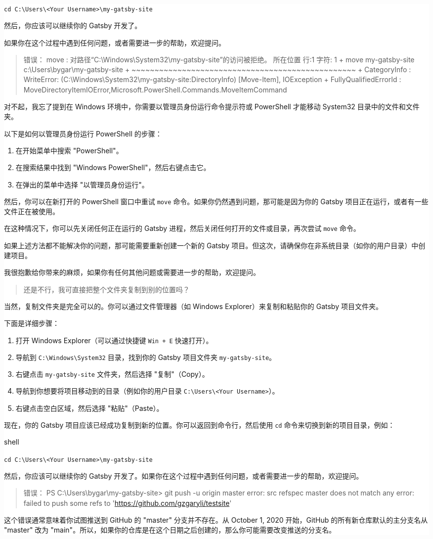 ```shell
cd C:\Users\<Your Username>\my-gatsby-site
```

然后，你应该可以继续你的 Gatsby 开发了。

如果你在这个过程中遇到任何问题，或者需要进一步的帮助，欢迎提问。

> 错误： move : 对路径“C:\\Windows\\System32\\my-gatsby-site”的访问被拒绝。 所在位置 行:1 字符: 1 + move my-gatsby-site c:\\Users\\bygar\\my-gatsby-site + ~~~~~~~~~~~~~~~~~~~~~~~~~~~~~~~~~~~~~~~~~~~~~~~~~ + CategoryInfo : WriteError: (C:\\Windows\\System32\\my-gatsby-site:DirectoryInfo) \[Move-Item\], IOException + FullyQualifiedErrorId : MoveDirectoryItemIOError,Microsoft.PowerShell.Commands.MoveItemCommand

对不起，我忘了提到在 Windows 环境中，你需要以管理员身份运行命令提示符或 PowerShell 才能移动 System32 目录中的文件和文件夹。

以下是如何以管理员身份运行 PowerShell 的步骤：

1.  在开始菜单中搜索 "PowerShell"。
    
2.  在搜索结果中找到 "Windows PowerShell"，然后右键点击它。
    
3.  在弹出的菜单中选择 "以管理员身份运行"。
    

然后，你可以在新打开的 PowerShell 窗口中重试 `move` 命令。如果你仍然遇到问题，那可能是因为你的 Gatsby 项目正在运行，或者有一些文件正在被使用。

在这种情况下，你可以先关闭任何正在运行的 Gatsby 进程，然后关闭任何打开的文件或目录，再次尝试 `move` 命令。

如果上述方法都不能解决你的问题，那可能需要重新创建一个新的 Gatsby 项目。但这次，请确保你在非系统目录（如你的用户目录）中创建项目。

我很抱歉给你带来的麻烦，如果你有任何其他问题或需要进一步的帮助，欢迎提问。

> 还是不行，我可直接把整个文件夹复制到别的位置吗？

当然，复制文件夹是完全可以的。你可以通过文件管理器（如 Windows Explorer）来复制和粘贴你的 Gatsby 项目文件夹。

下面是详细步骤：

1.  打开 Windows Explorer（可以通过快捷键 `Win + E` 快速打开）。
    
2.  导航到 `C:\Windows\System32` 目录，找到你的 Gatsby 项目文件夹 `my-gatsby-site`。
    
3.  右键点击 `my-gatsby-site` 文件夹，然后选择 "复制"（Copy）。
    
4.  导航到你想要将项目移动到的目录（例如你的用户目录 `C:\Users\<Your Username>`）。
    
5.  右键点击空白区域，然后选择 "粘贴"（Paste）。
    

现在，你的 Gatsby 项目应该已经成功复制到新的位置。你可以返回到命令行，然后使用 `cd` 命令来切换到新的项目目录，例如：

shell

```shell
cd C:\Users\<Your Username>\my-gatsby-site
```

然后，你应该可以继续你的 Gatsby 开发了。如果你在这个过程中遇到任何问题，或者需要进一步的帮助，欢迎提问。

> 错误： PS C:\\Users\\bygar\\my-gatsby-site> git push -u origin master error: src refspec master does not match any error: failed to push some refs to 'https://github.com/gzgaryli/testsite'

这个错误通常意味着你试图推送到 GitHub 的 "master" 分支并不存在。从 October 1, 2020 开始，GitHub 的所有新仓库默认的主分支名从 "master" 改为 "main"。所以，如果你的仓库是在这个日期之后创建的，那么你可能需要改变推送的分支名。
